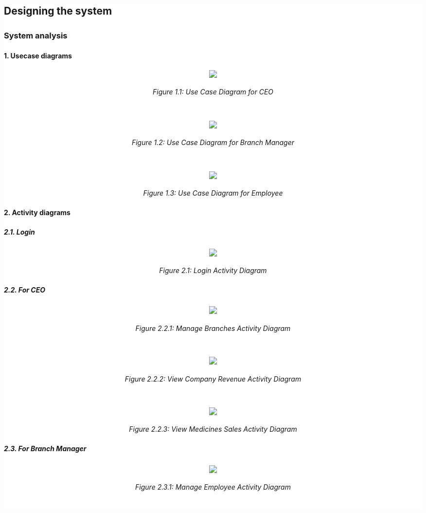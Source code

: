 
## Designing the system
### System analysis
#### 1. Usecase diagrams
<p align="center">
  <img src="https://i.imgur.com/Nr0YnOy.png" />
</p>
<p style="text-align: center;"> <i>Figure 1.1: Use Case Diagram for CEO</i></p><br>

<p align="center">
  <img src="https://i.imgur.com/2bORCmp.png" />
</p>
<p style="text-align: center;"> <i>Figure 1.2: Use Case Diagram for Branch Manager</i></p><br>

<p align="center">
  <img src="https://i.imgur.com/luYXoTt.png" />
</p>
<p style="text-align: center;"> <i>Figure 1.3: Use Case Diagram for Employee</i></p>



#### 2. Activity diagrams
##### 2.1. Login
<p align="center">
  <img src="https://i.imgur.com/glSPysX.png" />
</p>
<p style="text-align: center;"> <i>Figure 2.1: Login Activity Diagram</i></p>

##### 2.2. For CEO
<p align="center">
  <img src="https://i.imgur.com/FwXpoYy.png" />
</p>
<p style="text-align: center;"> <i>Figure 2.2.1: Manage Branches Activity Diagram</i></p><br>

<p align="center">
  <img src="https://i.imgur.com/07EzCg5.png" />
</p>
<p style="text-align: center;"> <i>Figure 2.2.2: View Company Revenue Activity Diagram</i></p><br>

<p align="center">
  <img src="https://i.imgur.com/MDdWcmw.png" />
</p>
<p style="text-align: center;"> <i>Figure 2.2.3: View Medicines Sales Activity Diagram</i></p>

##### 2.3. For Branch Manager
<p align="center">
  <img src="https://i.imgur.com/mySANEY.png" />
</p>
<p style="text-align: center;"> <i>Figure 2.3.1: Manage Employee Activity Diagram</i></p><br>
